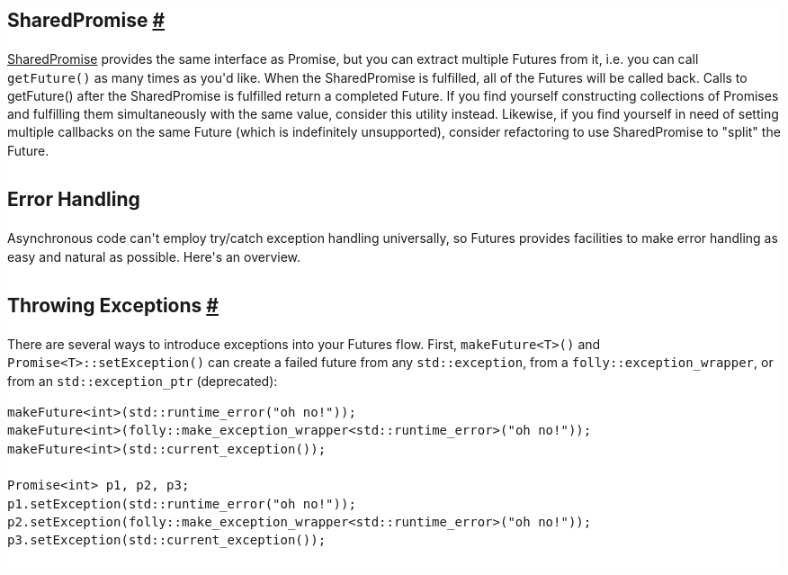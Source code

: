 <h2 id="sharedpromise">SharedPromise <a href="#sharedpromise" class="headerLink">#</a></h2>

<p><a href="https://github.com/facebook/folly/blob/master/folly/futures/SharedPromise.h" target="_blank">SharedPromise</a> provides the same interface as Promise, but you can extract multiple Futures from it, i.e. you can call <tt>getFuture()</tt> as many times as you&#039;d like. When the SharedPromise is fulfilled, all of the Futures will be called back. Calls to getFuture() after the SharedPromise is fulfilled return a completed Future. If you find yourself constructing collections of Promises and fulfilling them simultaneously with the same value, consider this utility instead. Likewise, if you find yourself in need of setting multiple callbacks on the same Future (which is indefinitely unsupported), consider refactoring to use SharedPromise to &quot;split&quot; the Future.</p></section><section class="dex_document"><h1>Error Handling</h1><p class="dex_introduction">Asynchronous code can't employ try/catch exception handling universally, so Futures provides facilities to make error handling as easy and natural as possible. Here's an overview.</p><h2 id="throwing-exceptions">Throwing Exceptions <a href="#throwing-exceptions" class="headerLink">#</a></h2>

<p>There are several ways to introduce exceptions into your Futures flow. First, <tt>makeFuture&lt;T&gt;()</tt> and <tt>Promise&lt;T&gt;::setException()</tt> can create a failed future from any <tt>std::exception</tt>, from a <tt>folly::exception_wrapper</tt>, or from an <tt>std::exception_ptr</tt> (deprecated):</p>

<div class="remarkup-code-block" data-code-lang="cpp"><pre class="remarkup-code"><span class="n">makeFuture</span><span class="o">&lt;</span><span class="kt">int</span><span class="o">&gt;</span><span class="p">(</span><span class="n">std</span><span class="o">:</span><span class="o">:</span><span class="n">runtime_error</span><span class="p">(</span><span class="s">&quot;</span><span class="s">oh no!</span><span class="s">&quot;</span><span class="p">)</span><span class="p">)</span><span class="p">;</span><span class="">
</span><span class="n">makeFuture</span><span class="o">&lt;</span><span class="kt">int</span><span class="o">&gt;</span><span class="p">(</span><span class="n">folly</span><span class="o">:</span><span class="o">:</span><span class="n">make_exception_wrapper</span><span class="o">&lt;</span><span class="n">std</span><span class="o">:</span><span class="o">:</span><span class="n">runtime_error</span><span class="o">&gt;</span><span class="p">(</span><span class="s">&quot;</span><span class="s">oh no!</span><span class="s">&quot;</span><span class="p">)</span><span class="p">)</span><span class="p">;</span><span class="">
</span><span class="n">makeFuture</span><span class="o">&lt;</span><span class="kt">int</span><span class="o">&gt;</span><span class="p">(</span><span class="n">std</span><span class="o">:</span><span class="o">:</span><span class="n">current_exception</span><span class="p">(</span><span class="p">)</span><span class="p">)</span><span class="p">;</span><span class="">
</span><span class="">
</span><span class="n">Promise</span><span class="o">&lt;</span><span class="kt">int</span><span class="o">&gt;</span><span class=""> </span><span class="n">p1</span><span class="p">,</span><span class=""> </span><span class="n">p2</span><span class="p">,</span><span class=""> </span><span class="n">p3</span><span class="p">;</span><span class="">
</span><span class="n">p1</span><span class="p">.</span><span class="n">setException</span><span class="p">(</span><span class="n">std</span><span class="o">:</span><span class="o">:</span><span class="n">runtime_error</span><span class="p">(</span><span class="s">&quot;</span><span class="s">oh no!</span><span class="s">&quot;</span><span class="p">)</span><span class="p">)</span><span class="p">;</span><span class="">
</span><span class="n">p2</span><span class="p">.</span><span class="n">setException</span><span class="p">(</span><span class="n">folly</span><span class="o">:</span><span class="o">:</span><span class="n">make_exception_wrapper</span><span class="o">&lt;</span><span class="n">std</span><span class="o">:</span><span class="o">:</span><span class="n">runtime_error</span><span class="o">&gt;</span><span class="p">(</span><span class="s">&quot;</span><span class="s">oh no!</span><span class="s">&quot;</span><span class="p">)</span><span class="p">)</span><span class="p">;</span><span class="">
</span><span class="n">p3</span><span class="p">.</span><span class="n">setException</span><span class="p">(</span><span class="n">std</span><span class="o">:</span><span class="o">:</span><span class="n">current_exception</span><span class="p">(</span><span class="p">)</span><span class="p">)</span><span class="p">;</span><span class="">
</span><span class="">
</span></pre></div>
